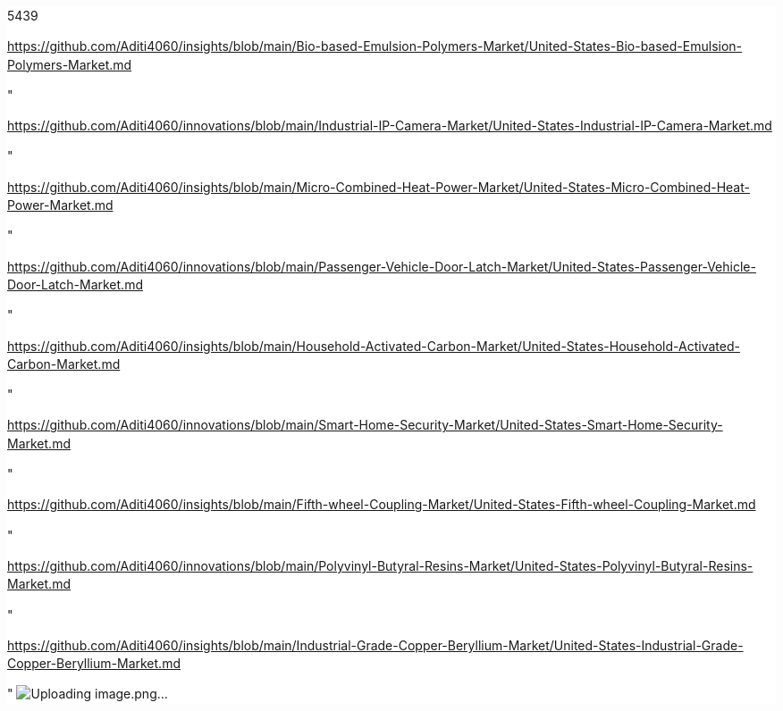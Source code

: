 5439</p><p><a href="https://github.com/Aditi4060/insights/blob/main/Bio-based-Emulsion-Polymers-Market/United-States-Bio-based-Emulsion-Polymers-Market.md">https://github.com/Aditi4060/insights/blob/main/Bio-based-Emulsion-Polymers-Market/United-States-Bio-based-Emulsion-Polymers-Market.md</a></p>"<p><a href="https://github.com/Aditi4060/innovations/blob/main/Industrial-IP-Camera-Market/United-States-Industrial-IP-Camera-Market.md">https://github.com/Aditi4060/innovations/blob/main/Industrial-IP-Camera-Market/United-States-Industrial-IP-Camera-Market.md</a></p>"<p><a href="https://github.com/Aditi4060/insights/blob/main/Micro-Combined-Heat-Power-Market/United-States-Micro-Combined-Heat-Power-Market.md">https://github.com/Aditi4060/insights/blob/main/Micro-Combined-Heat-Power-Market/United-States-Micro-Combined-Heat-Power-Market.md</a></p>"<p><a href="https://github.com/Aditi4060/innovations/blob/main/Passenger-Vehicle-Door-Latch-Market/United-States-Passenger-Vehicle-Door-Latch-Market.md">https://github.com/Aditi4060/innovations/blob/main/Passenger-Vehicle-Door-Latch-Market/United-States-Passenger-Vehicle-Door-Latch-Market.md</a></p>"<p><a href="https://github.com/Aditi4060/insights/blob/main/Household-Activated-Carbon-Market/United-States-Household-Activated-Carbon-Market.md">https://github.com/Aditi4060/insights/blob/main/Household-Activated-Carbon-Market/United-States-Household-Activated-Carbon-Market.md</a></p>"<p><a href="https://github.com/Aditi4060/innovations/blob/main/Smart-Home-Security-Market/United-States-Smart-Home-Security-Market.md">https://github.com/Aditi4060/innovations/blob/main/Smart-Home-Security-Market/United-States-Smart-Home-Security-Market.md</a></p>"<p><a href="https://github.com/Aditi4060/insights/blob/main/Fifth-wheel-Coupling-Market/United-States-Fifth-wheel-Coupling-Market.md">https://github.com/Aditi4060/insights/blob/main/Fifth-wheel-Coupling-Market/United-States-Fifth-wheel-Coupling-Market.md</a></p>"<p><a href="https://github.com/Aditi4060/innovations/blob/main/Polyvinyl-Butyral-Resins-Market/United-States-Polyvinyl-Butyral-Resins-Market.md">https://github.com/Aditi4060/innovations/blob/main/Polyvinyl-Butyral-Resins-Market/United-States-Polyvinyl-Butyral-Resins-Market.md</a></p>"<p><a href="https://github.com/Aditi4060/insights/blob/main/Industrial-Grade-Copper-Beryllium-Market/United-States-Industrial-Grade-Copper-Beryllium-Market.md">https://github.com/Aditi4060/insights/blob/main/Industrial-Grade-Copper-Beryllium-Market/United-States-Industrial-Grade-Copper-Beryllium-Market.md</a></p>"
![Uploading image.png…]()
